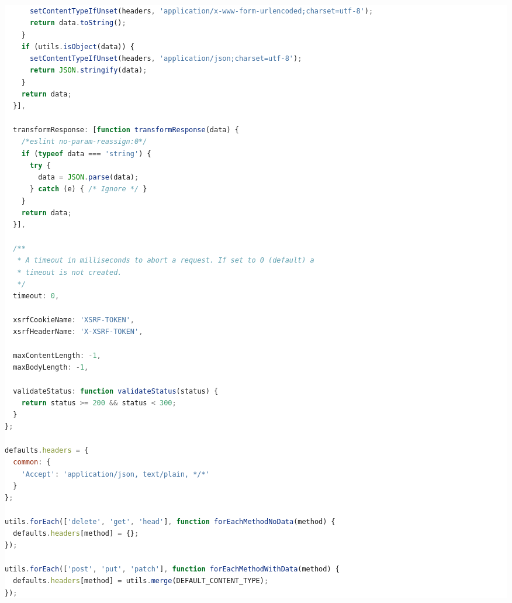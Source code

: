   ```js
        setContentTypeIfUnset(headers, 'application/x-www-form-urlencoded;charset=utf-8');
        return data.toString();
      }
      if (utils.isObject(data)) {
        setContentTypeIfUnset(headers, 'application/json;charset=utf-8');
        return JSON.stringify(data);
      }
      return data;
    }],
  
    transformResponse: [function transformResponse(data) {
      /*eslint no-param-reassign:0*/
      if (typeof data === 'string') {
        try {
          data = JSON.parse(data);
        } catch (e) { /* Ignore */ }
      }
      return data;
    }],
  
    /**
     * A timeout in milliseconds to abort a request. If set to 0 (default) a
     * timeout is not created.
     */
    timeout: 0,
  
    xsrfCookieName: 'XSRF-TOKEN',
    xsrfHeaderName: 'X-XSRF-TOKEN',
  
    maxContentLength: -1,
    maxBodyLength: -1,
  
    validateStatus: function validateStatus(status) {
      return status >= 200 && status < 300;
    }
  };
  
  defaults.headers = {
    common: {
      'Accept': 'application/json, text/plain, */*'
    }
  };
  
  utils.forEach(['delete', 'get', 'head'], function forEachMethodNoData(method) {
    defaults.headers[method] = {};
  });
  
  utils.forEach(['post', 'put', 'patch'], function forEachMethodWithData(method) {
    defaults.headers[method] = utils.merge(DEFAULT_CONTENT_TYPE);
  });
  ```
